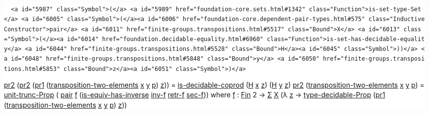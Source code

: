       <a id="5987" class="Symbol">(</a> <a id="5989" href="foundation-core.sets.html#1342" class="Function">is-set-type-Set</a> <a id="6005" class="Symbol">(</a><a id="6006" href="foundation-core.dependent-pair-types.html#575" class="InductiveConstructor">pair</a> <a id="6011" href="finite-groups.transpositions.html#5517" class="Bound">X</a> <a id="6013" class="Symbol">(</a><a id="6014" href="foundation.decidable-equality.html#6960" class="Function">is-set-has-decidable-equality</a> <a id="6044" href="finite-groups.transpositions.html#5528" class="Bound">H</a><a id="6045" class="Symbol">))</a> <a id="6048" href="finite-groups.transpositions.html#5848" class="Bound">y</a> <a id="6050" href="finite-groups.transpositions.html#5853" class="Bound">z</a><a id="6051" class="Symbol">)</a>
  <a id="6055" href="foundation-core.dependent-pair-types.html#604" class="Field">pr2</a> <a id="6059" class="Symbol">(</a><a id="6060" href="foundation-core.dependent-pair-types.html#604" class="Field">pr2</a> <a id="6064" class="Symbol">(</a><a id="6065" href="foundation-core.dependent-pair-types.html#592" class="Field">pr1</a> <a id="6069" class="Symbol">(</a><a id="6070" href="finite-groups.transpositions.html#5569" class="Function">transposition-two-elements</a> <a id="6097" href="finite-groups.transpositions.html#6097" class="Bound">x</a> <a id="6099" href="finite-groups.transpositions.html#6099" class="Bound">y</a> <a id="6101" href="finite-groups.transpositions.html#6101" class="Bound">p</a><a id="6102" class="Symbol">)</a> <a id="6104" href="finite-groups.transpositions.html#6104" class="Bound">z</a><a id="6105" class="Symbol">))</a> <a id="6108" class="Symbol">=</a> <a id="6110" href="foundation.decidable-types.html#3280" class="Function">is-decidable-coprod</a> <a id="6130" class="Symbol">(</a><a id="6131" href="finite-groups.transpositions.html#5528" class="Bound">H</a> <a id="6133" href="finite-groups.transpositions.html#6097" class="Bound">x</a> <a id="6135" href="finite-groups.transpositions.html#6104" class="Bound">z</a><a id="6136" class="Symbol">)</a> <a id="6138" class="Symbol">(</a><a id="6139" href="finite-groups.transpositions.html#5528" class="Bound">H</a> <a id="6141" href="finite-groups.transpositions.html#6099" class="Bound">y</a> <a id="6143" href="finite-groups.transpositions.html#6104" class="Bound">z</a><a id="6144" class="Symbol">)</a>
  <a id="6148" href="foundation-core.dependent-pair-types.html#604" class="Field">pr2</a> <a id="6152" class="Symbol">(</a><a id="6153" href="finite-groups.transpositions.html#5569" class="Function">transposition-two-elements</a> <a id="6180" href="finite-groups.transpositions.html#6180" class="Bound">x</a> <a id="6182" href="finite-groups.transpositions.html#6182" class="Bound">y</a> <a id="6184" href="finite-groups.transpositions.html#6184" class="Bound">p</a><a id="6185" class="Symbol">)</a> <a id="6187" class="Symbol">=</a>
    <a id="6193" href="foundation.propositional-truncations.html#1756" class="Postulate">unit-trunc-Prop</a>
      <a id="6215" class="Symbol">(</a> <a id="6217" href="foundation-core.dependent-pair-types.html#575" class="InductiveConstructor">pair</a> <a id="6222" href="finite-groups.transpositions.html#6281" class="Function">f</a> <a id="6224" class="Symbol">(</a><a id="6225" href="foundation-core.equivalences.html#2999" class="Function">is-equiv-has-inverse</a> <a id="6246" href="finite-groups.transpositions.html#6452" class="Function">inv-f</a> <a id="6252" href="finite-groups.transpositions.html#6635" class="Function">retr-f</a> <a id="6259" href="finite-groups.transpositions.html#6741" class="Function">sec-f</a><a id="6264" class="Symbol">))</a>
    <a id="6271" class="Keyword">where</a>
    <a id="6281" href="finite-groups.transpositions.html#6281" class="Function">f</a> <a id="6283" class="Symbol">:</a> <a id="6285" href="univalent-combinatorics.standard-finite-types.html#1975" class="Function">Fin</a> <a id="6289" class="Number">2</a> <a id="6291" class="Symbol">→</a> <a id="6293" href="foundation-core.dependent-pair-types.html#502" class="Record">Σ</a> <a id="6295" href="finite-groups.transpositions.html#5517" class="Bound">X</a> <a id="6297" class="Symbol">(λ</a> <a id="6300" href="finite-groups.transpositions.html#6300" class="Bound">z</a> <a id="6302" class="Symbol">→</a> <a id="6304" href="foundation.decidable-propositions.html#2131" class="Function">type-decidable-Prop</a> <a id="6324" class="Symbol">(</a><a id="6325" href="foundation-core.dependent-pair-types.html#592" class="Field">pr1</a> <a id="6329" class="Symbol">(</a><a id="6330" href="finite-groups.transpositions.html#5569" class="Function">transposition-two-elements</a> <a id="6357" href="finite-groups.transpositions.html#6180" class="Bound">x</a> <a id="6359" href="finite-groups.transpositions.html#6182" class="Bound">y</a> <a id="6361" href="finite-groups.transpositions.html#6184" class="Bound">p</a><a id="6362" class="Symbol">)</a> <a id="6364" href="finite-groups.transpositions.html#6300" class="Bound">z</a><a id="6365" class="Symbol">))</a>